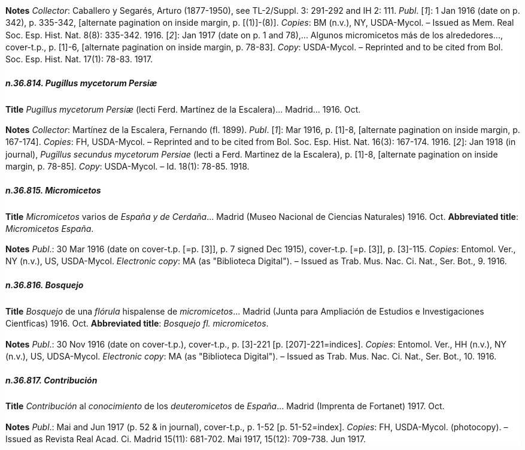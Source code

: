 **Notes**
*Collector*: Caballero y Segarés, Arturo (1877-1950), see TL-2/Suppl. 3: 291-292 and IH 2: 111.
*Publ*. \[*1*\]: 1 Jan 1916 (date on p. 342), p. 335-342, \[alternate pagination on inside margin, p. \[(1)\]-(8)\]. *Copies*: BM (n.v.), NY, USDA-Mycol. – Issued as Mem. Real Soc. Esp. Hist. Nat. 8(8): 335-342. 1916.
\[*2*\]: Jan 1917 (date on p. 1 and 78),... Algunos micromicetos más de los alrededores..., cover-t.p., p. \[1\]-6, \[alternate pagination on inside margin, p. 78-83\]. *Copy*: USDA-Mycol. – Reprinted and to be cited from Bol. Soc. Esp. Hist. Nat. 17(1): 78-83. 1917.

##### n.36.814. Pugillus mycetorum Persiæ

**Title**
*Pugillus mycetorum Persiæ* (lecti Ferd. Martínez de la Escalera)... Madrid... 1916. Oct.

**Notes**
*Collector*: Martínez de la Escalera, Fernando (fl. 1899).
*Publ*. \[*1*\]: Mar 1916, p. \[1\]-8, \[alternate pagination on inside margin, p. 167-174\]. *Copies*: FH, USDA-Mycol. – Reprinted and to be cited from Bol. Soc. Esp. Hist. Nat. 16(3): 167-174. 1916.
\[*2*\]: Jan 1918 (in journal), *Pugillus secundus mycetorum Persiae* (lecti a Ferd. Martinez de la Escalera), p. \[1\]-8, \[alternate pagination on inside margin, p. 78-85\]. *Copy*: USDA-Mycol. – Id. 18(1): 78-85. 1918.

##### n.36.815. Micromicetos

**Title**
*Micromicetos* varios de *España y de Cerdaña*... Madrid (Museo Nacional de Ciencias Naturales) 1916. Oct.
**Abbreviated title**: *Micromicetos España*.

**Notes**
*Publ*.: 30 Mar 1916 (date on cover-t.p. \[=p. \[3\]\], p. 7 signed Dec 1915), cover-t.p. \[=p. \[3\]\], p. \[3\]-115. *Copies*: Entomol. Ver., NY (n.v.), US, USDA-Mycol. *Electronic copy*: MA (as "Biblioteca Digital"). – Issued as Trab. Mus. Nac. Ci. Nat., Ser. Bot., 9. 1916.

##### n.36.816. Bosquejo

**Title**
*Bosquejo* de una *flórula* hispalense de *micromicetos*... Madrid (Junta para Ampliación de Estudios e Investigaciones Cientficas) 1916. Oct.
**Abbreviated title**: *Bosquejo fl. micromicetos*.

**Notes**
*Publ*.: 30 Nov 1916 (date on cover-t.p.), cover-t.p., p. \[3\]-221 \[p. \[207\]-221=indices\]. *Copies*: Entomol. Ver., HH (n.v.), NY (n.v.), US, UDSA-Mycol. *Electronic copy*: MA (as "Biblioteca Digital"). – Issued as Trab. Mus. Nac. Ci. Nat., Ser. Bot., 10. 1916.

##### n.36.817. Contribución

**Title**
*Contribución* al *conocimiento* de los *deuteromicetos* de *España*... Madrid (Imprenta de Fortanet) 1917. Oct.

**Notes**
*Publ*.: Mai and Jun 1917 (p. 52 & in journal), cover-t.p., p. 1-52 \[p. 51-52=index\]. *Copies*: FH, USDA-Mycol. (photocopy). – Issued as Revista Real Acad. Ci. Madrid 15(11): 681-702. Mai 1917, 15(12): 709-738. Jun 1917.
